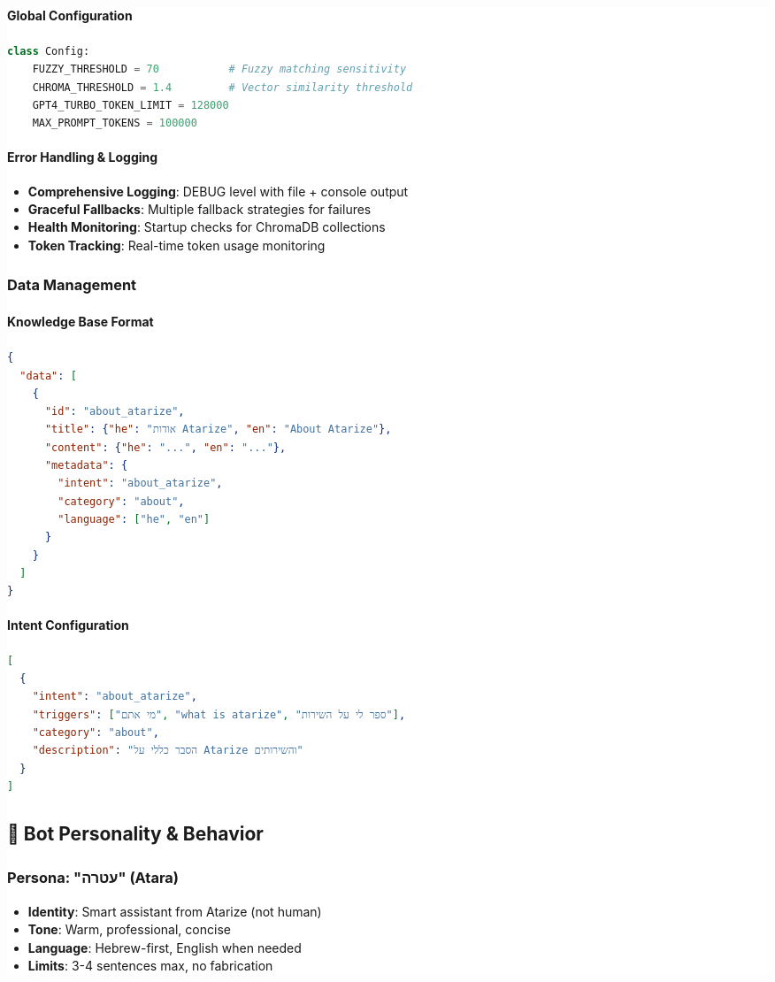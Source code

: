 #### Global Configuration
```python
class Config:
    FUZZY_THRESHOLD = 70           # Fuzzy matching sensitivity
    CHROMA_THRESHOLD = 1.4         # Vector similarity threshold
    GPT4_TURBO_TOKEN_LIMIT = 128000
    MAX_PROMPT_TOKENS = 100000
```

#### Error Handling & Logging
- **Comprehensive Logging**: DEBUG level with file + console output
- **Graceful Fallbacks**: Multiple fallback strategies for failures
- **Health Monitoring**: Startup checks for ChromaDB collections
- **Token Tracking**: Real-time token usage monitoring

### Data Management

#### Knowledge Base Format
```json
{
  "data": [
    {
      "id": "about_atarize",
      "title": {"he": "אודות Atarize", "en": "About Atarize"},
      "content": {"he": "...", "en": "..."},
      "metadata": {
        "intent": "about_atarize",
        "category": "about",
        "language": ["he", "en"]
      }
    }
  ]
}
```

#### Intent Configuration
```json
[
  {
    "intent": "about_atarize",
    "triggers": ["מי אתם", "what is atarize", "ספר לי על השירות"],
    "category": "about",
    "description": "הסבר כללי על Atarize והשירותים"
  }
]
```

## 🎨 Bot Personality & Behavior

### Persona: "עטרה" (Atara)
- **Identity**: Smart assistant from Atarize (not human)
- **Tone**: Warm, professional, concise
- **Language**: Hebrew-first, English when needed
- **Limits**: 3-4 sentences max, no fabrication
